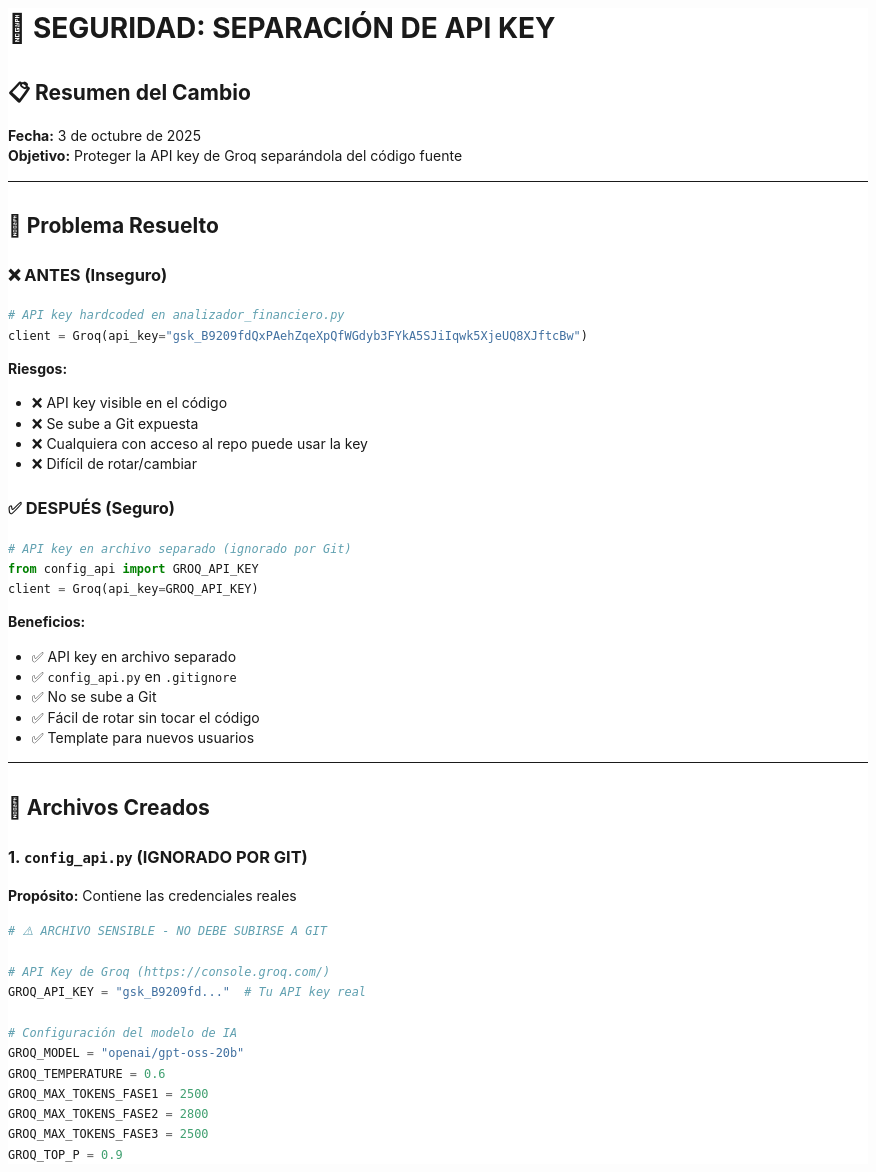 # 🔐 SEGURIDAD: SEPARACIÓN DE API KEY

## 📋 Resumen del Cambio

**Fecha:** 3 de octubre de 2025  
**Objetivo:** Proteger la API key de Groq separándola del código fuente

---

## 🎯 Problema Resuelto

### ❌ ANTES (Inseguro)
```python
# API key hardcoded en analizador_financiero.py
client = Groq(api_key="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")
```

**Riesgos:**
- ❌ API key visible en el código
- ❌ Se sube a Git expuesta
- ❌ Cualquiera con acceso al repo puede usar la key
- ❌ Difícil de rotar/cambiar

### ✅ DESPUÉS (Seguro)
```python
# API key en archivo separado (ignorado por Git)
from config_api import GROQ_API_KEY
client = Groq(api_key=GROQ_API_KEY)
```

**Beneficios:**
- ✅ API key en archivo separado
- ✅ `config_api.py` en `.gitignore`
- ✅ No se sube a Git
- ✅ Fácil de rotar sin tocar el código
- ✅ Template para nuevos usuarios

---

## 📁 Archivos Creados

### 1. `config_api.py` (IGNORADO POR GIT)
**Propósito:** Contiene las credenciales reales

```python
# ⚠️ ARCHIVO SENSIBLE - NO DEBE SUBIRSE A GIT

# API Key de Groq (https://console.groq.com/)
GROQ_API_KEY = "gsk_B9209fd..."  # Tu API key real

# Configuración del modelo de IA
GROQ_MODEL = "openai/gpt-oss-20b"
GROQ_TEMPERATURE = 0.6
GROQ_MAX_TOKENS_FASE1 = 2500
GROQ_MAX_TOKENS_FASE2 = 2800
GROQ_MAX_TOKENS_FASE3 = 2500
GROQ_TOP_P = 0.9
```
